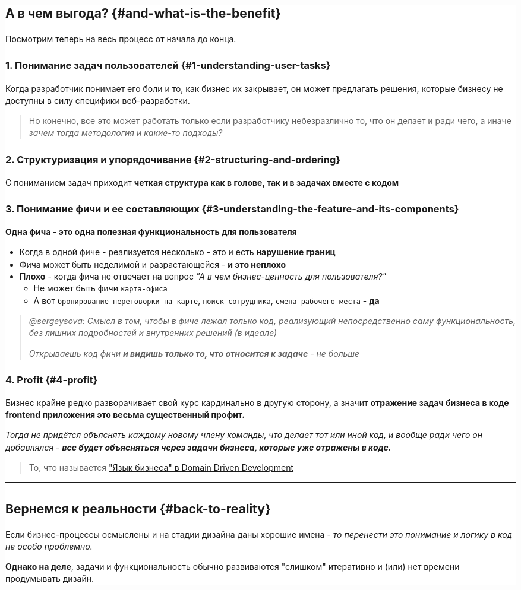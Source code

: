 ## А в чем выгода? {#and-what-is-the-benefit}

Посмотрим теперь на весь процесс от начала до конца.

### 1. Понимание задач пользователей {#1-understanding-user-tasks}

Когда разработчик понимает его боли и то, как бизнес их закрывает, он может предлагать решения, которые бизнесу не доступны в силу специфики веб-разработки.

> Но конечно, все это может работать только если разработчику небезразлично то, что он делает и ради чего, а иначе _зачем тогда методология и какие-то подходы?_

### 2. Структуризация и упорядочивание {#2-structuring-and-ordering}

С пониманием задач приходит **четкая структура как в голове, так и в задачах вместе с кодом**

### 3. Понимание фичи и ее составляющих {#3-understanding-the-feature-and-its-components}

**Одна фича - это одна полезная функциональность для пользователя**

- Когда в одной фиче - реализуется несколько - это и есть **нарушение границ**
- Фича может быть неделимой и разрастающейся - **и это неплохо**
- **Плохо** - когда фича не отвечает на вопрос _"А в чем бизнес-ценность для пользователя?"_
  - Не может быть фичи `карта-офиса`
  - А вот `бронирование-переговорки-на-карте`, `поиск-сотрудника`, `смена-рабочего-места` - **да**

> _@sergeysova: Смысл в том, чтобы в фиче лежал только код, реализующий непосредственно саму функциональность, без лишних подробностей и внутренних решений (в идеале)_
>
> *Открываешь код фичи **и видишь только то, что относится к задаче** - не больше*

### 4. Profit {#4-profit}

Бизнес крайне редко разворачивает свой курс кардинально в другую сторону, а значит **отражение задач бизнеса в коде frontend приложения это весьма существенный профит.**

_Тогда не придётся объяснять каждому новому члену команды, что делает тот или иной код, и вообще ради чего он добавлялся - **все будет объясняться через задачи бизнеса, которые уже отражены в коде.**_

> То, что называется ["Язык бизнеса" в Domain Driven Development][ext-ubiq-lang]

---

## Вернемся к реальности {#back-to-reality}

Если бизнес-процессы осмыслены и на стадии дизайна даны хорошие имена - _то перенести это понимание и логику в код не особо проблемно._

**Однако на деле**, задачи и функциональность обычно развиваются "слишком" итеративно и (или) нет времени продумывать дизайн.


[refs-arch--adaptability]: architecture#adaptability
[ext-medium]: https://alexmngn.medium.com/how-to-better-organize-your-react-applications-2fd3ea1920f1
[disc-src]: https://t.me/sergeysova/318
[tg-src]: https://t.me/atomicdesign/18972
[ext-ubiq-lang]: https://thedomaindrivendesign.io/developing-the-ubiquitous-language